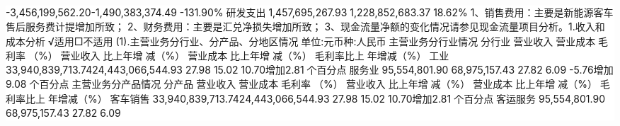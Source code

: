 -3,456,199,562.20-1,490,383,374.49
-131.90%
研发支出
1,457,695,267.93
1,228,852,683.37
18.62%
1、销售费用：主要是新能源客车售后服务费计提增加所致；
2、财务费用：主要是汇兑净损失增加所致；
3、现金流量净额的变化情况请参见现金流量项目分析。1.收入和成本分析
√适用□不适用
(1).主营业务分行业、分产品、分地区情况
单位:元币种:人民币
主营业务分行业情况
分行业
营业收入
营业成本
毛利率
（%）
营业收入
比上年增
减（%）
营业成本
比上年增
减（%）
毛利率比上
年增减（%）
工业
33,940,839,713.7424,443,066,544.93
27.98
15.02
10.70增加2.81
个百分点
服务业
95,554,801.90
68,975,157.43
27.82
6.09
-5.76增加9.08
个百分点
主营业务分产品情况
分产品
营业收入
营业成本
毛利率
（%）
营业收入
比上年增
减（%）
营业成本
比上年增
减（%）
毛利率比上
年增减（%）
客车销售
33,940,839,713.7424,443,066,544.93
27.98
15.02
10.70增加2.81
个百分点
客运服务
95,554,801.90
68,975,157.43
27.82
6.09